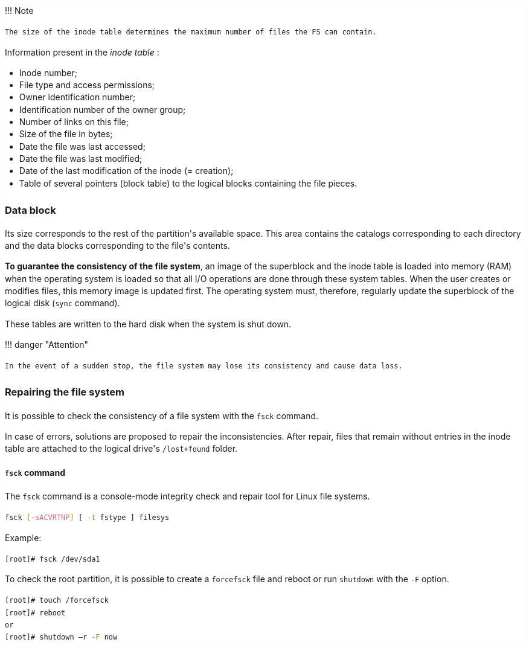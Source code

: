 !!! Note

    The size of the inode table determines the maximum number of files the FS can contain.

Information present in the *inode table* :

- Inode number;
- File type and access permissions;
- Owner identification number;
- Identification number of the owner group;
- Number of links on this file;
- Size of the file in bytes;
- Date the file was last accessed;
- Date the file was last modified;
- Date of the last modification of the inode (= creation);
- Table of several pointers (block table) to the logical blocks containing the file pieces.

### Data block

Its size corresponds to the rest of the partition's available space. This area contains the catalogs corresponding to each directory and the data blocks corresponding to the file's contents.

**To guarantee the consistency of the file system**, an image of the superblock and the inode table is loaded into memory (RAM) when the operating system is loaded so that all I/O operations are done through these system tables. When the user creates or modifies files, this memory image is updated first. The operating system must, therefore, regularly update the superblock of the logical disk (`sync` command).

These tables are written to the hard disk when the system is shut down.

!!! danger "Attention"

    In the event of a sudden stop, the file system may lose its consistency and cause data loss.

### Repairing the file system

It is possible to check the consistency of a file system with the `fsck` command.

In case of errors, solutions are proposed to repair the inconsistencies. After repair, files that remain without entries in the inode table are attached to the logical drive's `/lost+found` folder.

#### `fsck` command

The `fsck` command is a console-mode integrity check and repair tool for Linux file systems.

```bash
fsck [-sACVRTNP] [ -t fstype ] filesys
```

Example:

```bash
[root]# fsck /dev/sda1
```

To check the root partition, it is possible to create a `forcefsck` file and reboot or run `shutdown` with the `-F` option.

```bash
[root]# touch /forcefsck
[root]# reboot
or
[root]# shutdown –r -F now
```
